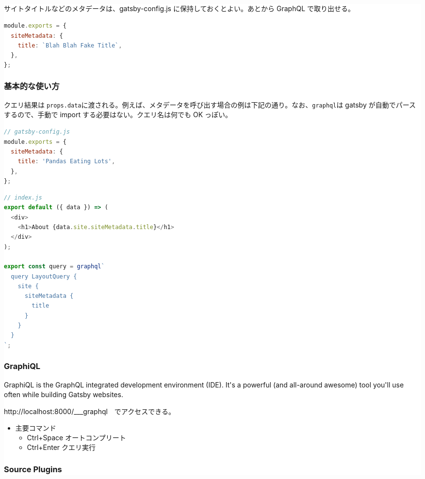 サイトタイトルなどのメタデータは、gatsby-config.js に保持しておくとよい。あとから GraphQL で取り出せる。

```js
module.exports = {
  siteMetadata: {
    title: `Blah Blah Fake Title`,
  },
};
```

### 基本的な使い方

クエリ結果は `props.data`に渡される。例えば、メタデータを呼び出す場合の例は下記の通り。なお、`graphql`は gatsby が自動でパースするので、手動で import する必要はない。クエリ名は何でも OK っぽい。

```js
// gatsby-config.js
module.exports = {
  siteMetadata: {
    title: 'Pandas Eating Lots',
  },
};
```

```js
// index.js
export default ({ data }) => (
  <div>
    <h1>About {data.site.siteMetadata.title}</h1>
  </div>
);

export const query = graphql`
  query LayoutQuery {
    site {
      siteMetadata {
        title
      }
    }
  }
`;
```

### GraphiQL

GraphiQL is the GraphQL integrated development environment (IDE). It's a powerful (and all-around awesome) tool you'll use often while building Gatsby websites.

http://localhost:8000/___graphql　でアクセスできる。

- 主要コマンド
  - Ctrl+Space オートコンプリート
  - Ctrl+Enter クエリ実行

### Source Plugins
